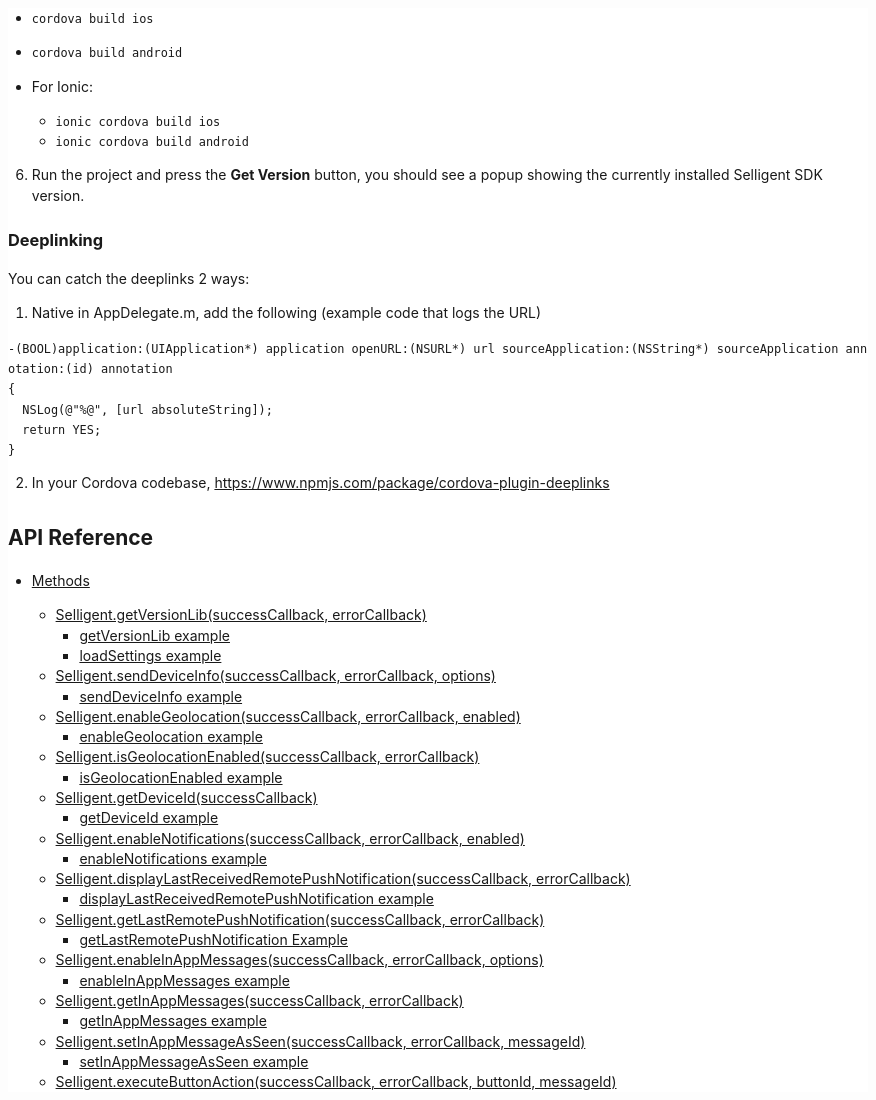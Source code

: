   - `cordova build ios`
  - `cordova build android`

- For Ionic:
  - `ionic cordova build ios`
  - `ionic cordova build android`

6. Run the project and press the **Get Version** button, you should see a popup showing the currently installed Selligent SDK version.

### Deeplinking

You can catch the deeplinks 2 ways:

1. Native in AppDelegate.m, add the following (example code that logs the URL)

```
-(BOOL)application:(UIApplication*) application openURL:(NSURL*) url sourceApplication:(NSString*) sourceApplication annotation:(id) annotation
{
  NSLog(@"%@", [url absoluteString]);
  return YES;
}
```

2. In your Cordova codebase, https://www.npmjs.com/package/cordova-plugin-deeplinks

## API Reference

- [Methods](#methods)

  - [Selligent.getVersionLib(successCallback, errorCallback)](#selligentgetversionlibsuccesscallback--errorcallback)
    - [getVersionLib example](#getversionlib-example)
    - [loadSettings example](#loadsettings-example)
  - [Selligent.sendDeviceInfo(successCallback, errorCallback, options)](#selligentsenddeviceinfosuccesscallback--errorcallback--options)
    - [sendDeviceInfo example](#senddeviceinfo-example)
  - [Selligent.enableGeolocation(successCallback, errorCallback, enabled)](#selligentenablegeolocationsuccesscallback--errorcallback--enabled)
    - [enableGeolocation example](#enablegeolocation-example)
  - [Selligent.isGeolocationEnabled(successCallback, errorCallback)](#selligentisgeolocationenabledsuccesscallback--errorcallback)
    - [isGeolocationEnabled example](#isgeolocationenabled-example)
  - [Selligent.getDeviceId(successCallback)](#selligentgetdeviceidsuccesscallback)
    - [getDeviceId example](#getdeviceid-example)
  - [Selligent.enableNotifications(successCallback, errorCallback, enabled)](#selligentenablenotificationssuccesscallback--errorcallback--enabled)
    - [enableNotifications example](#enablenotifications-example)
  - [Selligent.displayLastReceivedRemotePushNotification(successCallback, errorCallback)](#selligentdisplaylastreceivedremotepushnotificationsuccesscallback--errorcallback)
    - [displayLastReceivedRemotePushNotification example](#displaylastreceivedremotepushnotification-example)
  - [Selligent.getLastRemotePushNotification(successCallback, errorCallback)](#selligentgetlastremotepushnotificationsuccesscallback--errorcallback)
    - [getLastRemotePushNotification Example](#getlastremotepushnotification-example)
  - [Selligent.enableInAppMessages(successCallback, errorCallback, options)](#selligentenableinappmessagessuccesscallback--errorcallback--options)
    - [enableInAppMessages example](#enableinappmessages-example)
  - [Selligent.getInAppMessages(successCallback, errorCallback)](#selligentgetinappmessagessuccesscallback--errorcallback)
    - [getInAppMessages example](#getinappmessages-example)
  - [Selligent.setInAppMessageAsSeen(successCallback, errorCallback, messageId)](#selligentsetinappmessageasseensuccesscallback--errorcallback--messageid)
    - [setInAppMessageAsSeen example](#setinappmessageasseen-example)
  - [Selligent.executeButtonAction(successCallback, errorCallback, buttonId, messageId)](#selligentexecutebuttonactionsuccesscallback--errorcallback--buttonid--messageid)